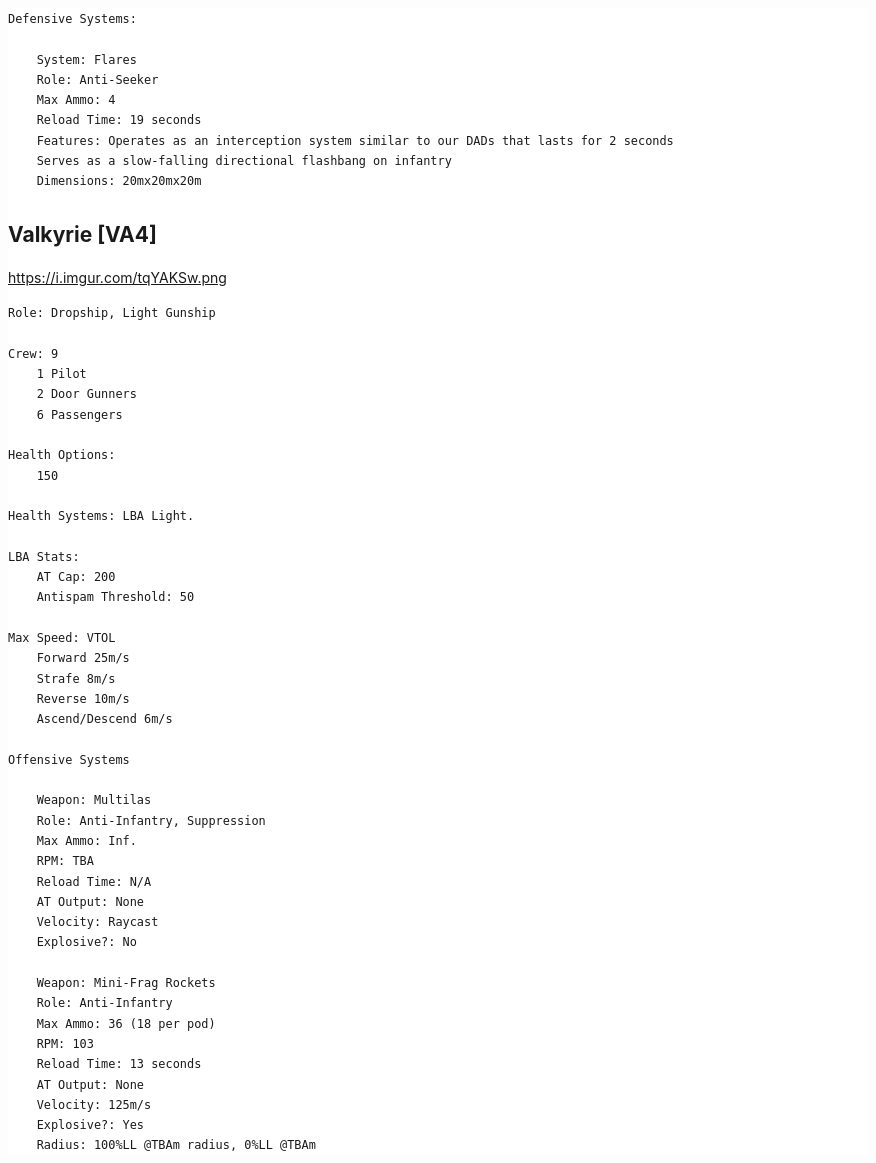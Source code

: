 	Defensive Systems:

		System: Flares
		Role: Anti-Seeker
		Max Ammo: 4
		Reload Time: 19 seconds
		Features: Operates as an interception system similar to our DADs that lasts for 2 seconds
		Serves as a slow-falling directional flashbang on infantry
		Dimensions: 20mx20mx20m
		

## Valkyrie [VA4]
https://i.imgur.com/tqYAKSw.png

	Role: Dropship, Light Gunship

	Crew: 9
		1 Pilot
		2 Door Gunners
		6 Passengers

	Health Options:
		150

	Health Systems: LBA Light.

	LBA Stats:
		AT Cap: 200
		Antispam Threshold: 50

	Max Speed: VTOL 
		Forward 25m/s 
		Strafe 8m/s 
		Reverse 10m/s
		Ascend/Descend 6m/s

	Offensive Systems

		Weapon: Multilas
		Role: Anti-Infantry, Suppression
		Max Ammo: Inf.
		RPM: TBA
		Reload Time: N/A
		AT Output: None
		Velocity: Raycast
		Explosive?: No

		Weapon: Mini-Frag Rockets
		Role: Anti-Infantry
		Max Ammo: 36 (18 per pod)
		RPM: 103
		Reload Time: 13 seconds
		AT Output: None
		Velocity: 125m/s
		Explosive?: Yes
		Radius: 100%LL @TBAm radius, 0%LL @TBAm

